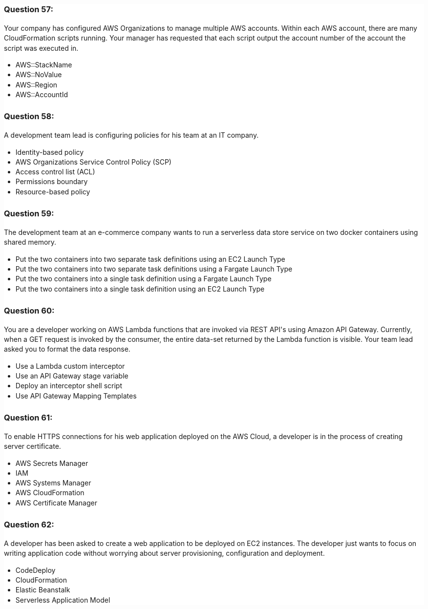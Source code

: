 ### Question 57:
Your company has configured AWS Organizations to manage multiple AWS accounts. Within each AWS account, there are many CloudFormation scripts running. Your manager has requested that each script output the account number of the account the script was executed in.
* AWS::StackName
* AWS::NoValue
* AWS::Region
* AWS::AccountId

### Question 58:
A development team lead is configuring policies for his team at an IT company.
* Identity-based policy
* AWS Organizations Service Control Policy (SCP)
* Access control list (ACL)
* Permissions boundary
* Resource-based policy

### Question 59:
The development team at an e-commerce company wants to run a serverless data store service on two docker containers using shared memory.
* Put the two containers into two separate task definitions using an EC2 Launch Type
* Put the two containers into two separate task definitions using a Fargate Launch Type
* Put the two containers into a single task definition using a Fargate Launch Type
* Put the two containers into a single task definition using an EC2 Launch Type

### Question 60:
You are a developer working on AWS Lambda functions that are invoked via REST API's using Amazon API Gateway. Currently, when a GET request is invoked by the consumer, the entire data-set returned by the Lambda function is visible. Your team lead asked you to format the data response.
* Use a Lambda custom interceptor
* Use an API Gateway stage variable
* Deploy an interceptor shell script
* Use API Gateway Mapping Templates

### Question 61:
To enable HTTPS connections for his web application deployed on the AWS Cloud, a developer is in the process of creating server certificate.
* AWS Secrets Manager
* IAM
* AWS Systems Manager
* AWS CloudFormation
* AWS Certificate Manager

### Question 62:
A developer has been asked to create a web application to be deployed on EC2 instances. The developer just wants to focus on writing application code without worrying about server provisioning, configuration and deployment.
* CodeDeploy
* CloudFormation
* Elastic Beanstalk
* Serverless Application Model
